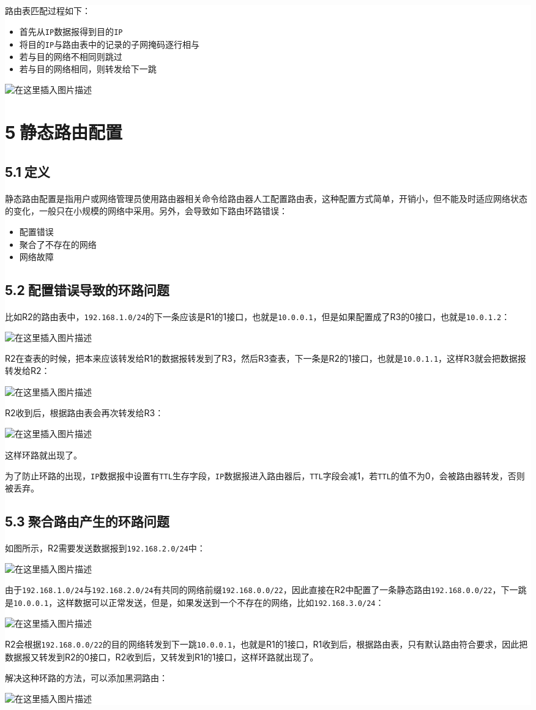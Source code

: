 路由表匹配过程如下：

- 首先从`IP`数据报得到目的`IP`
- 将目的`IP`与路由表中的记录的子网掩码逐行相与
- 若与目的网络不相同则跳过
- 若与目的网络相同，则转发给下一跳

![在这里插入图片描述](https://img-blog.csdnimg.cn/20210524015452665.png)

# 5 静态路由配置
## 5.1 定义
静态路由配置是指用户或网络管理员使用路由器相关命令给路由器人工配置路由表，这种配置方式简单，开销小，但不能及时适应网络状态的变化，一般只在小规模的网络中采用。另外，会导致如下路由环路错误：

- 配置错误
- 聚合了不存在的网络
- 网络故障

## 5.2 配置错误导致的环路问题
比如R2的路由表中，`192.168.1.0/24`的下一条应该是R1的1接口，也就是`10.0.0.1`，但是如果配置成了R3的0接口，也就是`10.0.1.2`：

![在这里插入图片描述](https://img-blog.csdnimg.cn/20210524124607219.png)

R2在查表的时候，把本来应该转发给R1的数据报转发到了R3，然后R3查表，下一条是R2的1接口，也就是`10.0.1.1`，这样R3就会把数据报转发给R2：


![在这里插入图片描述](https://img-blog.csdnimg.cn/20210524124729795.png)

R2收到后，根据路由表会再次转发给R3：

![在这里插入图片描述](https://img-blog.csdnimg.cn/2021052412475985.png)

这样环路就出现了。

为了防止环路的出现，`IP`数据报中设置有`TTL`生存字段，`IP`数据报进入路由器后，`TTL`字段会减1，若`TTL`的值不为0，会被路由器转发，否则被丢弃。

## 5.3 聚合路由产生的环路问题
如图所示，R2需要发送数据报到`192.168.2.0/24`中：

![在这里插入图片描述](https://img-blog.csdnimg.cn/20210524125159762.png)

由于`192.168.1.0/24`与`192.168.2.0/24`有共同的网络前缀`192.168.0.0/22`，因此直接在R2中配置了一条静态路由`192.168.0.0/22`，下一跳是`10.0.0.1`，这样数据可以正常发送，但是，如果发送到一个不存在的网络，比如`192.168.3.0/24`：

![在这里插入图片描述](https://img-blog.csdnimg.cn/20210524125400357.png)

R2会根据`192.168.0.0/22`的目的网络转发到下一跳`10.0.0.1`，也就是R1的1接口，R1收到后，根据路由表，只有默认路由符合要求，因此把数据报又转发到R2的0接口，R2收到后，又转发到R1的1接口，这样环路就出现了。

解决这种环路的方法，可以添加黑洞路由：

![在这里插入图片描述](https://img-blog.csdnimg.cn/20210524125542511.png)
